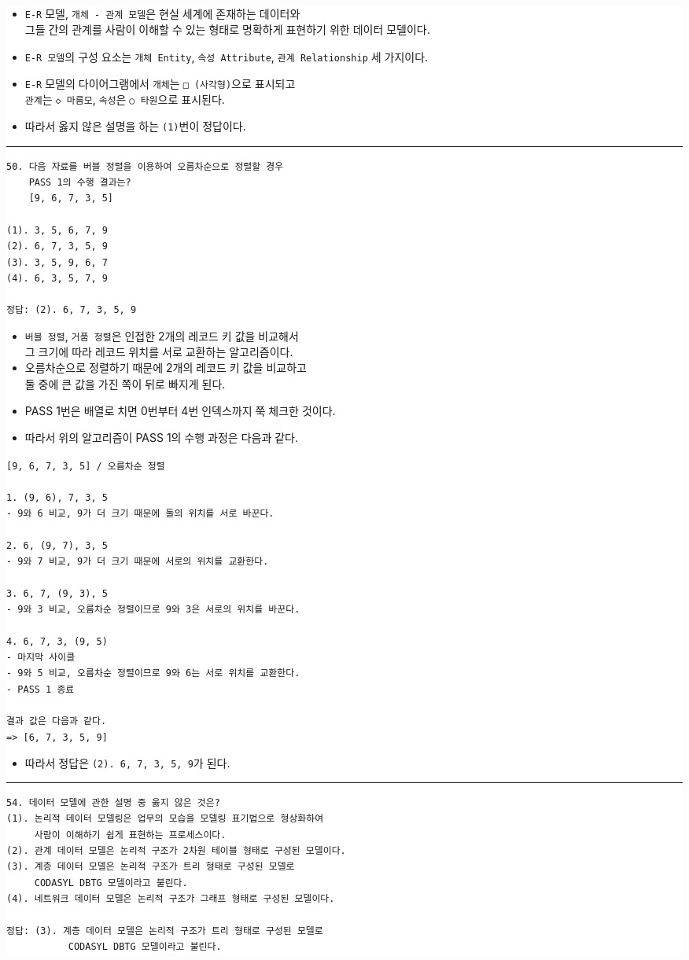 - `E-R` 모델, `개체 - 관계 모델`은 현실 세계에 존재하는 데이터와 <br/>
	그들 간의 관계를 사람이 이해할 수 있는 형태로 명확하게 표현하기 위한 데이터 모델이다.
- `E-R 모델`의 구성 요소는 `개체 Entity`, `속성 Attribute`, `관계 Relationship` 세 가지이다.
- `E-R` 모델의 다이어그램에서 `개체`는 `□ (사각형)`으로 표시되고 <br/>
	`관계`는 `◇ 마름모`, `속성`은 `○ 타원`으로 표시된다.
	
- 따라서 옳지 않은 설명을 하는 `(1)`번이 정답이다.

---

```
50. 다음 자료를 버블 정렬을 이용하여 오름차순으로 정렬할 경우
    PASS 1의 수행 결과는?
    [9, 6, 7, 3, 5]
    
(1). 3, 5, 6, 7, 9
(2). 6, 7, 3, 5, 9
(3). 3, 5, 9, 6, 7
(4). 6, 3, 5, 7, 9

정답: (2). 6, 7, 3, 5, 9
```

- `버블 정렬`, `거품 정렬`은 인접한 2개의 레코드 키 값을 비교해서 <br/>
	그 크기에 따라 레코드 위치를 서로 교환하는 알고리즘이다.
- 오름차순으로 정렬하기 때문에 2개의 레코드 키 값을 비교하고 <br/>
	둘 중에 큰 값을 가진 쪽이 뒤로 빠지게 된다.
* PASS 1번은 배열로 치면 0번부터 4번 인덱스까지 쭉 체크한 것이다.
- 따라서 위의 알고리즘이 PASS 1의 수행 과정은 다음과 같다.

```
[9, 6, 7, 3, 5] / 오름차순 정렬

1. (9, 6), 7, 3, 5
- 9와 6 비교, 9가 더 크기 때문에 둘의 위치를 서로 바꾼다.

2. 6, (9, 7), 3, 5
- 9와 7 비교, 9가 더 크기 때문에 서로의 위치를 교환한다.

3. 6, 7, (9, 3), 5
- 9와 3 비교, 오름차순 정렬이므로 9와 3은 서로의 위치를 바꾼다.

4. 6, 7, 3, (9, 5)
- 마지막 사이클
- 9와 5 비교, 오름차순 정렬이므로 9와 6는 서로 위치를 교환한다.
- PASS 1 종료

결과 값은 다음과 같다.
=> [6, 7, 3, 5, 9]
```

- 따라서 정답은 `(2). 6, 7, 3, 5, 9`가 된다.
---

```
54. 데이터 모델에 관한 설명 중 옳지 않은 것은?
(1). 논리적 데이터 모델링은 업무의 모습을 모델링 표기법으로 형상화하여
     사람이 이해하기 쉽게 표현하는 프로세스이다.
(2). 관계 데이터 모델은 논리적 구조가 2차원 테이블 형태로 구성된 모델이다.
(3). 계층 데이터 모델은 논리적 구조가 트리 형태로 구성된 모델로
     CODASYL DBTG 모델이라고 불린다.
(4). 네트워크 데이터 모델은 논리적 구조가 그래프 형태로 구성된 모델이다.

정답: (3). 계층 데이터 모델은 논리적 구조가 트리 형태로 구성된 모델로
           CODASYL DBTG 모델이라고 불린다.
```
